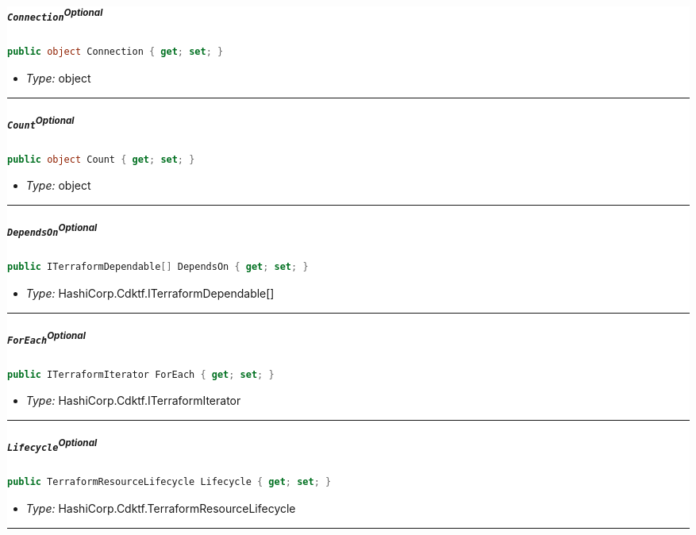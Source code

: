 
##### `Connection`<sup>Optional</sup> <a name="Connection" id="@cdktf/provider-github.enterpriseOrganization.EnterpriseOrganizationConfig.property.connection"></a>

```csharp
public object Connection { get; set; }
```

- *Type:* object

---

##### `Count`<sup>Optional</sup> <a name="Count" id="@cdktf/provider-github.enterpriseOrganization.EnterpriseOrganizationConfig.property.count"></a>

```csharp
public object Count { get; set; }
```

- *Type:* object

---

##### `DependsOn`<sup>Optional</sup> <a name="DependsOn" id="@cdktf/provider-github.enterpriseOrganization.EnterpriseOrganizationConfig.property.dependsOn"></a>

```csharp
public ITerraformDependable[] DependsOn { get; set; }
```

- *Type:* HashiCorp.Cdktf.ITerraformDependable[]

---

##### `ForEach`<sup>Optional</sup> <a name="ForEach" id="@cdktf/provider-github.enterpriseOrganization.EnterpriseOrganizationConfig.property.forEach"></a>

```csharp
public ITerraformIterator ForEach { get; set; }
```

- *Type:* HashiCorp.Cdktf.ITerraformIterator

---

##### `Lifecycle`<sup>Optional</sup> <a name="Lifecycle" id="@cdktf/provider-github.enterpriseOrganization.EnterpriseOrganizationConfig.property.lifecycle"></a>

```csharp
public TerraformResourceLifecycle Lifecycle { get; set; }
```

- *Type:* HashiCorp.Cdktf.TerraformResourceLifecycle

---
